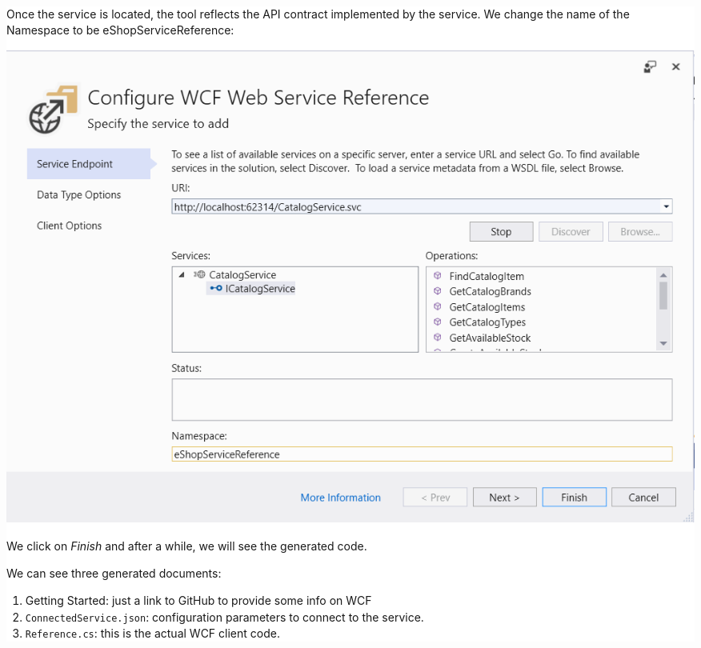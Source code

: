Once the service is located, the tool reflects the API contract implemented by
the service. We change the name of the Namespace to be eShopServiceReference:

![API contract](media/example-migration-to-net-core/api-contract.png)

We click on *Finish* and after a while, we will see the generated code.

We can see three generated documents:

1. Getting Started: just a link to GitHub to provide some info on WCF
2. `ConnectedService.json`: configuration parameters to connect to the service.
3. `Reference.cs`: this is the actual WCF client code.
